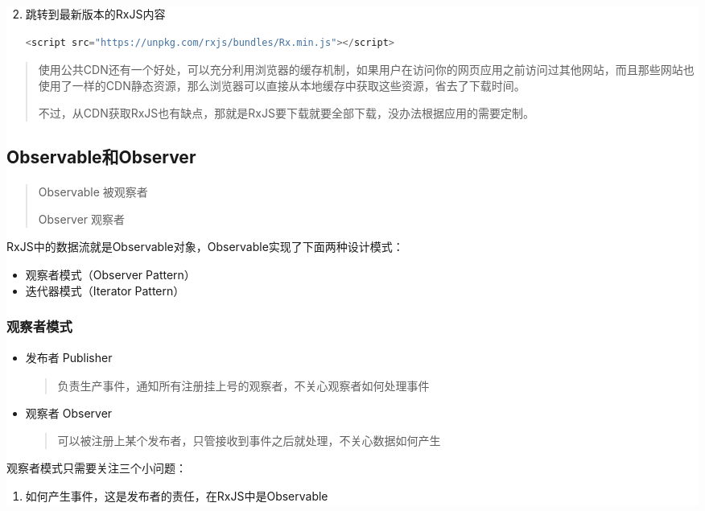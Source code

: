    2. 跳转到最新版本的RxJS内容

      ```js
      <script src="https://unpkg.com/rxjs/bundles/Rx.min.js"></script>
      ```

   > 使用公共CDN还有一个好处，可以充分利用浏览器的缓存机制，如果用户在访问你的网页应用之前访问过其他网站，而且那些网站也使用了一样的CDN静态资源，那么浏览器可以直接从本地缓存中获取这些资源，省去了下载时间。
   >
   > 不过，从CDN获取RxJS也有缺点，那就是RxJS要下载就要全部下载，没办法根据应用的需要定制。

## Observable和Observer

> Observable 被观察者
>
> Observer 观察者

RxJS中的数据流就是Observable对象，Observable实现了下面两种设计模式：

- 观察者模式（Observer Pattern）
- 迭代器模式（Iterator Pattern）

### 观察者模式

- 发布者 Publisher

  > 负责生产事件，通知所有注册挂上号的观察者，不关心观察者如何处理事件

- 观察者 Observer

  > 可以被注册上某个发布者，只管接收到事件之后就处理，不关心数据如何产生

观察者模式只需要关注三个小问题：

1. 如何产生事件，这是发布者的责任，在RxJS中是Observable



